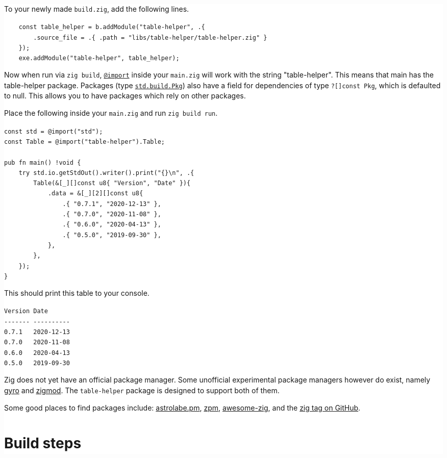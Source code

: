 To your newly made `build.zig`, add the following lines.


```zig
    const table_helper = b.addModule("table-helper", .{
        .source_file = .{ .path = "libs/table-helper/table-helper.zig" }
    });
    exe.addModule("table-helper", table_helper);
```

Now when run via `zig build`, [`@import`](https://ziglang.org/documentation/master/#import) inside your `main.zig` will work with the string "table-helper". This means that main has the table-helper package. Packages (type [`std.build.Pkg`](https://ziglang.org/documentation/master/std/#std;build.Pkg)) also have a field for dependencies of type `?[]const Pkg`, which is defaulted to null. This allows you to have packages which rely on other packages. 

Place the following inside your `main.zig` and run `zig build run`. 


```zig
const std = @import("std");
const Table = @import("table-helper").Table;

pub fn main() !void {
    try std.io.getStdOut().writer().print("{}\n", .{
        Table(&[_][]const u8{ "Version", "Date" }){
            .data = &[_][2][]const u8{
                .{ "0.7.1", "2020-12-13" },
                .{ "0.7.0", "2020-11-08" },
                .{ "0.6.0", "2020-04-13" },
                .{ "0.5.0", "2019-09-30" },
            },
        },
    });
}
```

This should print this table to your console.

```
Version Date       
------- ---------- 
0.7.1   2020-12-13 
0.7.0   2020-11-08 
0.6.0   2020-04-13 
0.5.0   2019-09-30 
```


Zig does not yet have an official package manager. Some unofficial experimental package managers however do exist, namely [gyro](https://github.com/mattnite/gyro) and [zigmod](https://github.com/nektro/zigmod). The `table-helper` package is designed to support both of them.

Some good places to find packages include: [astrolabe.pm](https://astrolabe.pm), [zpm](https://zpm.random-projects.net/), [awesome-zig](https://github.com/nrdmn/awesome-zig/), and the [zig tag on GitHub](https://github.com/topics/zig).

# Build steps
